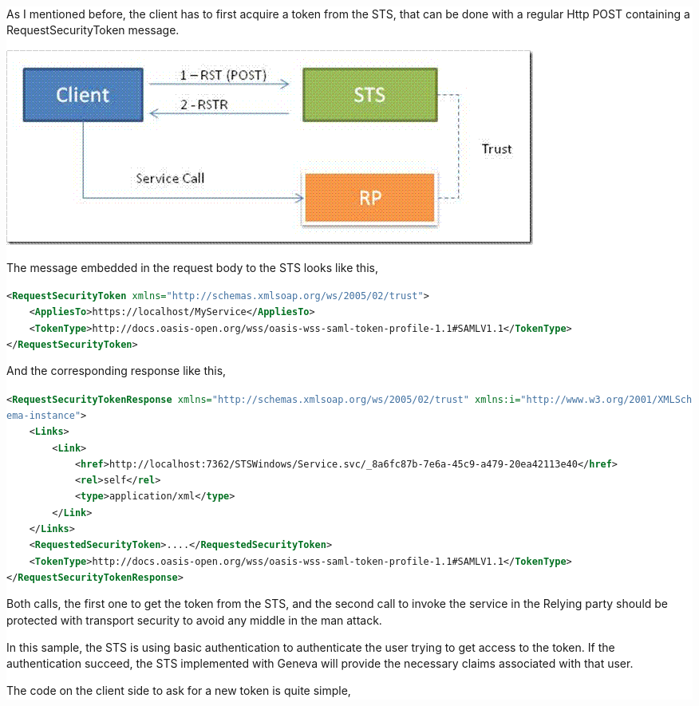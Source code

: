As I mentioned before, the client has to first acquire a token from the
STS, that can be done with a regular Http POST containing a
RequestSecurityToken message.

[![Issue\_REST](/images/legacy/FederatedidentityinRESTservices_A72D/Issue_REST_thumb.gif)](/images/legacy/FederatedidentityinRESTservices_A72D/Issue_REST.gif)

The message embedded in the request body to the STS looks like this,

~~~~ {.xml name="code"}
<RequestSecurityToken xmlns="http://schemas.xmlsoap.org/ws/2005/02/trust">
    <AppliesTo>https://localhost/MyService</AppliesTo>
    <TokenType>http://docs.oasis-open.org/wss/oasis-wss-saml-token-profile-1.1#SAMLV1.1</TokenType>
</RequestSecurityToken>
~~~~

And the corresponding response like this,

~~~~ {.xml name="code"}
<RequestSecurityTokenResponse xmlns="http://schemas.xmlsoap.org/ws/2005/02/trust" xmlns:i="http://www.w3.org/2001/XMLSchema-instance">
    <Links>
        <Link>
            <href>http://localhost:7362/STSWindows/Service.svc/_8a6fc87b-7e6a-45c9-a479-20ea42113e40</href>
            <rel>self</rel>
            <type>application/xml</type>
        </Link>
    </Links>
    <RequestedSecurityToken>....</RequestedSecurityToken>
    <TokenType>http://docs.oasis-open.org/wss/oasis-wss-saml-token-profile-1.1#SAMLV1.1</TokenType>
</RequestSecurityTokenResponse>
~~~~

Both calls, the first one to get the token from the STS, and the second
call to invoke the service in the Relying party should be protected with
transport security to avoid any middle in the man attack.

In this sample, the STS is using basic authentication to authenticate
the user trying to get access to the token. If the authentication
succeed, the STS implemented with Geneva will provide the necessary
claims associated with that user.

The code on the client side to ask for a new token is quite simple,
